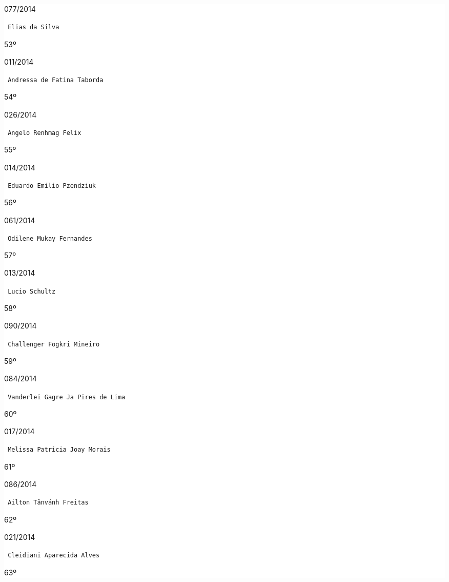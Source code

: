    077/2014

     Elias da Silva

   53º 

   011/2014

     Andressa de Fatina Taborda

   54º 

   026/2014

     Angelo Renhmag Felix

   55º 

   014/2014

     Eduardo Emilio Pzendziuk

   56º 

   061/2014

     Odilene Mukay Fernandes

   57º 

   013/2014

     Lucio Schultz

   58º 

   090/2014

     Challenger Fogkri Mineiro

   59º 

   084/2014

     Vanderlei Gagre Ja Pires de Lima

   60º 

   017/2014

     Melissa Patricia Joay Morais

   61º 

   086/2014

     Ailton Tãnvánh Freitas

   62º 

   021/2014

     Cleidiani Aparecida Alves

   63º 
